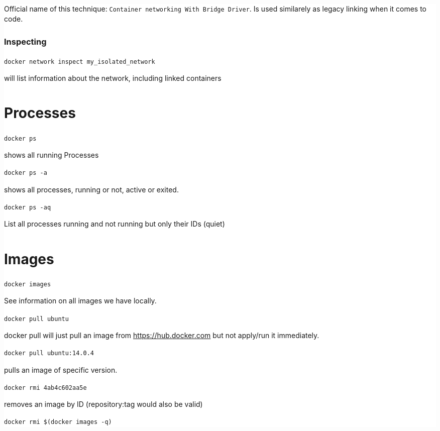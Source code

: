 Official name of this technique: `Container networking With Bridge Driver`.
Is used similarely as legacy linking when it comes to code.

### Inspecting

```
docker network inspect my_isolated_network
```

will list information about the network, including linked containers

# Processes

```
docker ps
```

shows all running Processes

```
docker ps -a
```

shows all processes, running or not, active or exited.

```
docker ps -aq
```

List all processes running and not running but only their IDs (quiet)

# Images

```
docker images
```

See information on all images we have locally.

```
docker pull ubuntu
```

docker pull will just pull an image from https://hub.docker.com but not apply/run it immediately.

```
docker pull ubuntu:14.0.4
```

pulls an image of specific version.

```
docker rmi 4ab4c602aa5e
```

removes an image by ID (repository:tag would also be valid)

```
docker rmi $(docker images -q)
```
